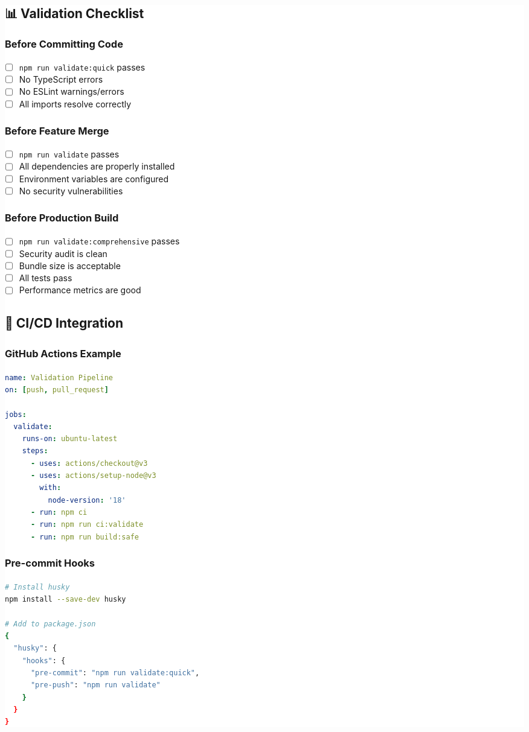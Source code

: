 ## 📊 Validation Checklist

### Before Committing Code
- [ ] `npm run validate:quick` passes
- [ ] No TypeScript errors
- [ ] No ESLint warnings/errors
- [ ] All imports resolve correctly

### Before Feature Merge
- [ ] `npm run validate` passes
- [ ] All dependencies are properly installed
- [ ] Environment variables are configured
- [ ] No security vulnerabilities

### Before Production Build
- [ ] `npm run validate:comprehensive` passes
- [ ] Security audit is clean
- [ ] Bundle size is acceptable
- [ ] All tests pass
- [ ] Performance metrics are good

## 🔄 CI/CD Integration

### GitHub Actions Example
```yaml
name: Validation Pipeline
on: [push, pull_request]

jobs:
  validate:
    runs-on: ubuntu-latest
    steps:
      - uses: actions/checkout@v3
      - uses: actions/setup-node@v3
        with:
          node-version: '18'
      - run: npm ci
      - run: npm run ci:validate
      - run: npm run build:safe
```

### Pre-commit Hooks
```bash
# Install husky
npm install --save-dev husky

# Add to package.json
{
  "husky": {
    "hooks": {
      "pre-commit": "npm run validate:quick",
      "pre-push": "npm run validate"
    }
  }
}
```
